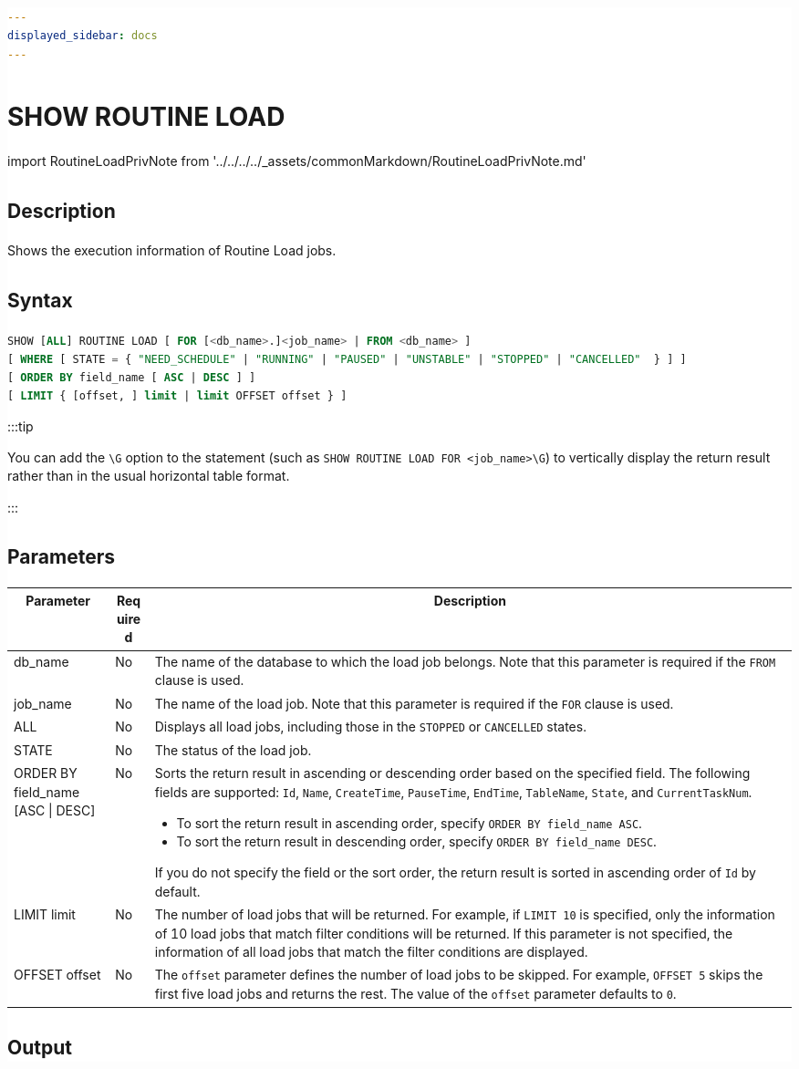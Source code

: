 ```yaml
---
displayed_sidebar: docs
---
```


# SHOW ROUTINE LOAD

import RoutineLoadPrivNote from '../../../../_assets/commonMarkdown/RoutineLoadPrivNote.md'

## Description

Shows the execution information of Routine Load jobs.

<RoutineLoadPrivNote />

## Syntax

```SQL
SHOW [ALL] ROUTINE LOAD [ FOR [<db_name>.]<job_name> | FROM <db_name> ]
[ WHERE [ STATE = { "NEED_SCHEDULE" | "RUNNING" | "PAUSED" | "UNSTABLE" | "STOPPED" | "CANCELLED"  } ] ]
[ ORDER BY field_name [ ASC | DESC ] ]
[ LIMIT { [offset, ] limit | limit OFFSET offset } ]
```

:::tip

You can add the `\G` option to the statement (such as `SHOW ROUTINE LOAD FOR <job_name>\G`) to vertically display the return result rather than in the usual horizontal table format.

:::

## Parameters

| **Parameter**                     | **Required** | **Description**                                              |
| --------------------------------- | ------------ | ------------------------------------------------------------ |
| db_name                           | No           | The name of the database to which the load job belongs. Note that this parameter is required if the `FROM` clause is used. |
| job_name                          | No           | The name of the load job. Note that this parameter is required if the `FOR` clause is used.         |
| ALL                               | No           | Displays all load jobs, including those in the `STOPPED` or  `CANCELLED` states. |
| STATE                             | No           |  The status of the load job.                                       |
| ORDER BY field_name [ASC \| DESC] | No           | Sorts the return result in ascending or descending order based on the specified field. The following fields are supported: `Id`, `Name`, `CreateTime`, `PauseTime`, `EndTime`, `TableName`, `State`, and `CurrentTaskNum`.<ul><li>To sort the return result in ascending order, specify `ORDER BY field_name ASC`.</li><li>To sort the return result in descending order, specify `ORDER BY field_name DESC`.</li></ul>If you do not specify the field or the sort order, the return result is sorted in ascending order of `Id` by default. |
| LIMIT limit                       | No           | The number of load jobs that will be returned. For example, if `LIMIT 10` is specified, only the information of 10 load jobs that match filter conditions will be returned. If this parameter is not specified, the information of all load jobs that match the filter conditions are displayed.  |
| OFFSET offset                     | No           | The `offset` parameter defines the number of load jobs to be skipped. For example, `OFFSET 5` skips the first five load jobs and returns the rest. The value of the `offset` parameter defaults to `0`. |

## Output
